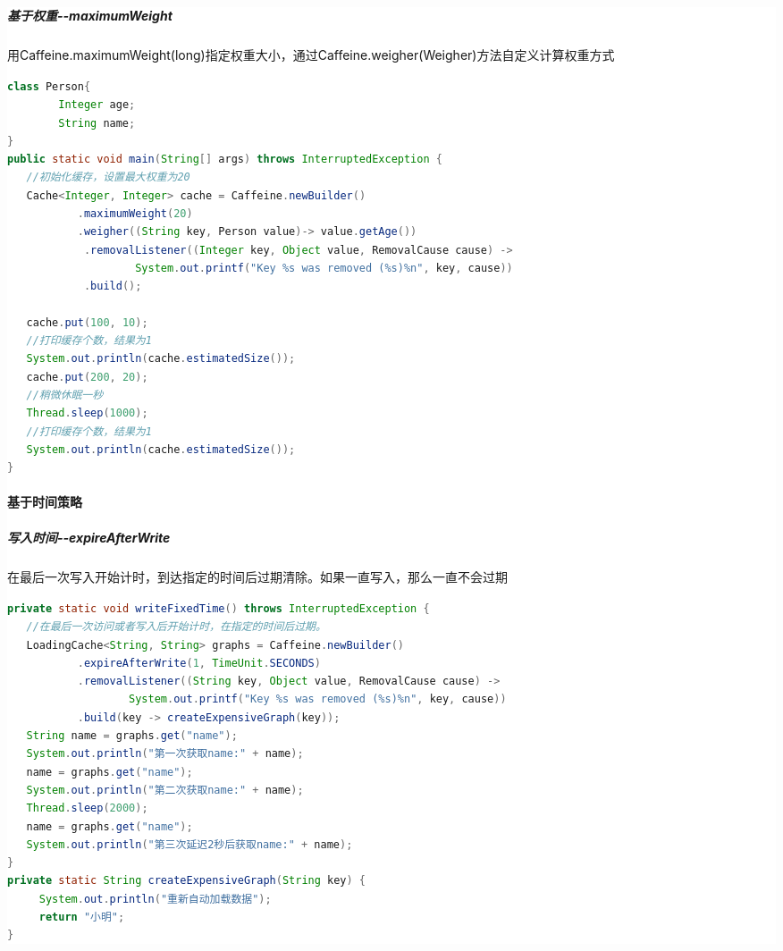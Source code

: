 ##### 基于权重--maximumWeight

用Caffeine.maximumWeight(long)指定权重大小，通过Caffeine.weigher(Weigher)方法自定义计算权重方式

```java
class Person{
        Integer age;
        String name;
}
public static void main(String[] args) throws InterruptedException {
   //初始化缓存，设置最大权重为20
   Cache<Integer, Integer> cache = Caffeine.newBuilder()
           .maximumWeight(20)
           .weigher((String key, Person value)-> value.getAge())
            .removalListener((Integer key, Object value, RemovalCause cause) ->
                    System.out.printf("Key %s was removed (%s)%n", key, cause))
            .build();

   cache.put(100, 10);
   //打印缓存个数，结果为1
   System.out.println(cache.estimatedSize());
   cache.put(200, 20);
   //稍微休眠一秒
   Thread.sleep(1000);
   //打印缓存个数，结果为1
   System.out.println(cache.estimatedSize());
}
```

#### 基于时间策略

##### 写入时间--expireAfterWrite

在最后一次写入开始计时，到达指定的时间后过期清除。如果一直写入，那么一直不会过期

```java
private static void writeFixedTime() throws InterruptedException {
   //在最后一次访问或者写入后开始计时，在指定的时间后过期。
   LoadingCache<String, String> graphs = Caffeine.newBuilder()
           .expireAfterWrite(1, TimeUnit.SECONDS)
           .removalListener((String key, Object value, RemovalCause cause) ->
                   System.out.printf("Key %s was removed (%s)%n", key, cause))
           .build(key -> createExpensiveGraph(key));
   String name = graphs.get("name");
   System.out.println("第一次获取name:" + name);
   name = graphs.get("name");
   System.out.println("第二次获取name:" + name);
   Thread.sleep(2000);
   name = graphs.get("name");
   System.out.println("第三次延迟2秒后获取name:" + name);
}
private static String createExpensiveGraph(String key) {
     System.out.println("重新自动加载数据");
     return "小明";
}
```

